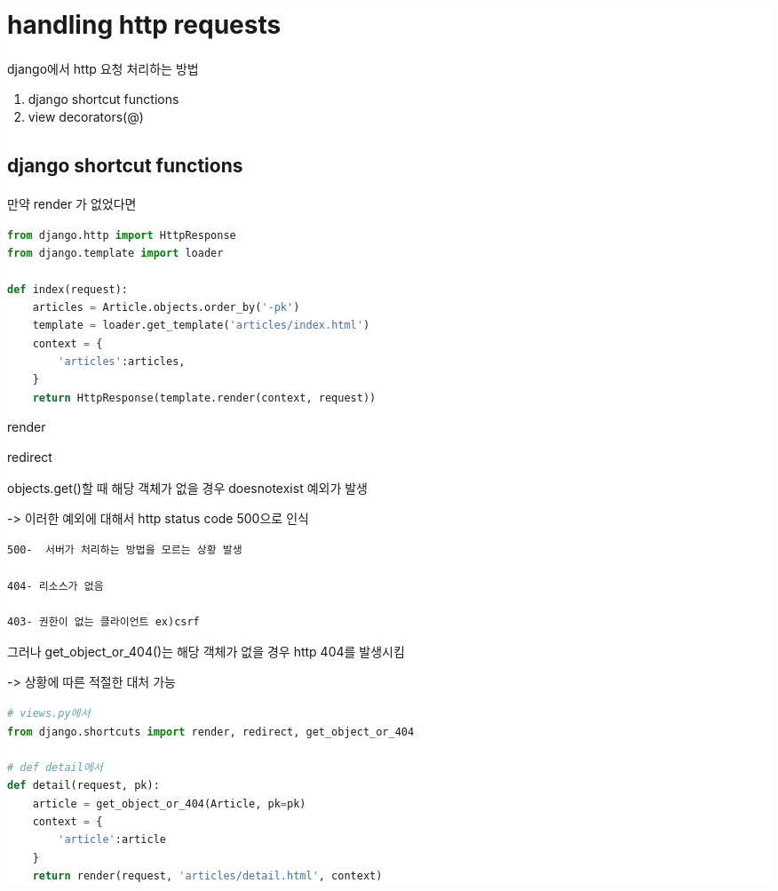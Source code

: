 # handling http requests

django에서 http 요청 처리하는 방법

1. django shortcut functions
2. view decorators(@)



## django shortcut functions 

만약 render 가 없었다면

```python
from django.http import HttpResponse
from django.template import loader

def index(request):
    articles = Article.objects.order_by('-pk')
    template = loader.get_template('articles/index.html')
    context = {
        'articles':articles,
    }
    return HttpResponse(template.render(context, request))
```

render

redirect



objects.get()할 때 해당 객체가 없을 경우 doesnotexist 예외가 발생

-> 이러한 예외에 대해서 http status code 500으로 인식

```
500-  서버가 처리하는 방법을 모르는 상황 발생

404- 리소스가 없음

403- 권한이 없는 클라이언트 ex)csrf 
```



그러나 get_object_or_404()는 해당 객체가 없을 경우 http 404를 발생시킴

-> 상황에 따른 적절한 대처 가능

```python
# views.py에서
from django.shortcuts import render, redirect, get_object_or_404

# def detail에서
def detail(request, pk):
    article = get_object_or_404(Article, pk=pk)
    context = {
        'article':article
    }
    return render(request, 'articles/detail.html', context)
```
